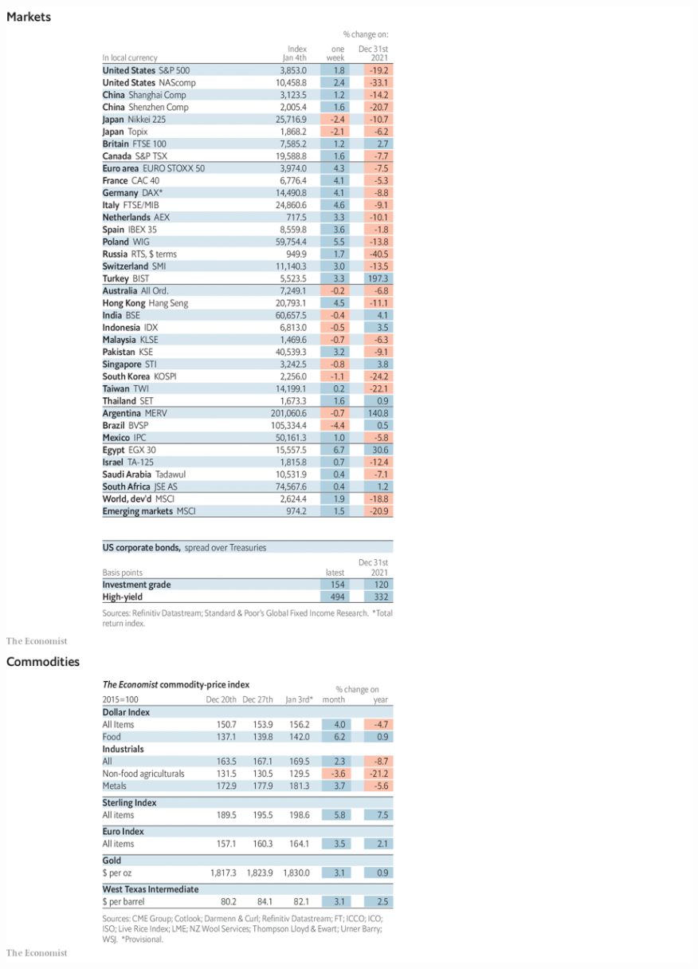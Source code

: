 ![](./images/_economic-and-financial-indicators_2023_01_05_economic-data-commodities-and-markets-3.png)  
![](./images/_economic-and-financial-indicators_2023_01_05_economic-data-commodities-and-markets-4.png)  
